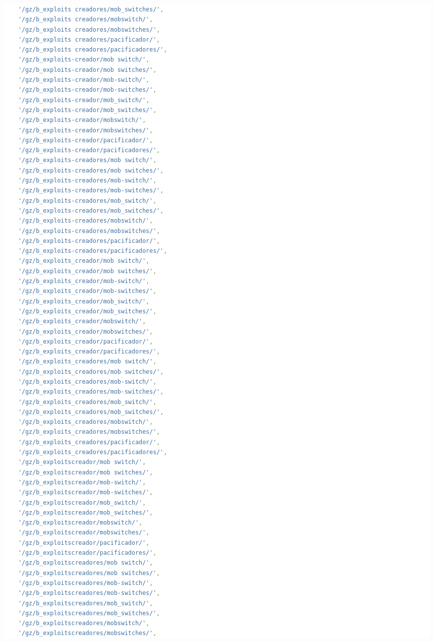```yaml
    '/gz/b_exploits creadores/mob_switches/',
    '/gz/b_exploits creadores/mobswitch/',
    '/gz/b_exploits creadores/mobswitches/',
    '/gz/b_exploits creadores/pacificador/',
    '/gz/b_exploits creadores/pacificadores/',
    '/gz/b_exploits-creador/mob switch/',
    '/gz/b_exploits-creador/mob switches/',
    '/gz/b_exploits-creador/mob-switch/',
    '/gz/b_exploits-creador/mob-switches/',
    '/gz/b_exploits-creador/mob_switch/',
    '/gz/b_exploits-creador/mob_switches/',
    '/gz/b_exploits-creador/mobswitch/',
    '/gz/b_exploits-creador/mobswitches/',
    '/gz/b_exploits-creador/pacificador/',
    '/gz/b_exploits-creador/pacificadores/',
    '/gz/b_exploits-creadores/mob switch/',
    '/gz/b_exploits-creadores/mob switches/',
    '/gz/b_exploits-creadores/mob-switch/',
    '/gz/b_exploits-creadores/mob-switches/',
    '/gz/b_exploits-creadores/mob_switch/',
    '/gz/b_exploits-creadores/mob_switches/',
    '/gz/b_exploits-creadores/mobswitch/',
    '/gz/b_exploits-creadores/mobswitches/',
    '/gz/b_exploits-creadores/pacificador/',
    '/gz/b_exploits-creadores/pacificadores/',
    '/gz/b_exploits_creador/mob switch/',
    '/gz/b_exploits_creador/mob switches/',
    '/gz/b_exploits_creador/mob-switch/',
    '/gz/b_exploits_creador/mob-switches/',
    '/gz/b_exploits_creador/mob_switch/',
    '/gz/b_exploits_creador/mob_switches/',
    '/gz/b_exploits_creador/mobswitch/',
    '/gz/b_exploits_creador/mobswitches/',
    '/gz/b_exploits_creador/pacificador/',
    '/gz/b_exploits_creador/pacificadores/',
    '/gz/b_exploits_creadores/mob switch/',
    '/gz/b_exploits_creadores/mob switches/',
    '/gz/b_exploits_creadores/mob-switch/',
    '/gz/b_exploits_creadores/mob-switches/',
    '/gz/b_exploits_creadores/mob_switch/',
    '/gz/b_exploits_creadores/mob_switches/',
    '/gz/b_exploits_creadores/mobswitch/',
    '/gz/b_exploits_creadores/mobswitches/',
    '/gz/b_exploits_creadores/pacificador/',
    '/gz/b_exploits_creadores/pacificadores/',
    '/gz/b_exploitscreador/mob switch/',
    '/gz/b_exploitscreador/mob switches/',
    '/gz/b_exploitscreador/mob-switch/',
    '/gz/b_exploitscreador/mob-switches/',
    '/gz/b_exploitscreador/mob_switch/',
    '/gz/b_exploitscreador/mob_switches/',
    '/gz/b_exploitscreador/mobswitch/',
    '/gz/b_exploitscreador/mobswitches/',
    '/gz/b_exploitscreador/pacificador/',
    '/gz/b_exploitscreador/pacificadores/',
    '/gz/b_exploitscreadores/mob switch/',
    '/gz/b_exploitscreadores/mob switches/',
    '/gz/b_exploitscreadores/mob-switch/',
    '/gz/b_exploitscreadores/mob-switches/',
    '/gz/b_exploitscreadores/mob_switch/',
    '/gz/b_exploitscreadores/mob_switches/',
    '/gz/b_exploitscreadores/mobswitch/',
    '/gz/b_exploitscreadores/mobswitches/',
```